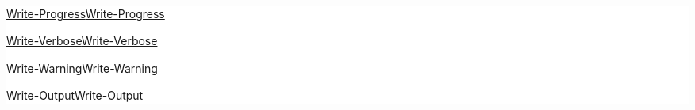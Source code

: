 [<span data-ttu-id="a2676-162">Write-Progress</span><span class="sxs-lookup"><span data-stu-id="a2676-162">Write-Progress</span></span>](Write-Progress.md)

[<span data-ttu-id="a2676-163">Write-Verbose</span><span class="sxs-lookup"><span data-stu-id="a2676-163">Write-Verbose</span></span>](Write-Verbose.md)

[<span data-ttu-id="a2676-164">Write-Warning</span><span class="sxs-lookup"><span data-stu-id="a2676-164">Write-Warning</span></span>](Write-Warning.md)

[<span data-ttu-id="a2676-165">Write-Output</span><span class="sxs-lookup"><span data-stu-id="a2676-165">Write-Output</span></span>](Write-Output.md)
